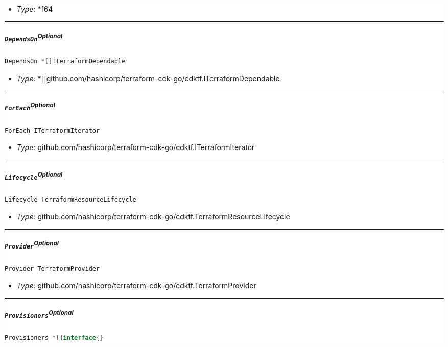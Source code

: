- *Type:* *f64

---

##### `DependsOn`<sup>Optional</sup> <a name="DependsOn" id="@cdktf/provider-vault.terraformCloudSecretRole.TerraformCloudSecretRoleConfig.property.dependsOn"></a>

```go
DependsOn *[]ITerraformDependable
```

- *Type:* *[]github.com/hashicorp/terraform-cdk-go/cdktf.ITerraformDependable

---

##### `ForEach`<sup>Optional</sup> <a name="ForEach" id="@cdktf/provider-vault.terraformCloudSecretRole.TerraformCloudSecretRoleConfig.property.forEach"></a>

```go
ForEach ITerraformIterator
```

- *Type:* github.com/hashicorp/terraform-cdk-go/cdktf.ITerraformIterator

---

##### `Lifecycle`<sup>Optional</sup> <a name="Lifecycle" id="@cdktf/provider-vault.terraformCloudSecretRole.TerraformCloudSecretRoleConfig.property.lifecycle"></a>

```go
Lifecycle TerraformResourceLifecycle
```

- *Type:* github.com/hashicorp/terraform-cdk-go/cdktf.TerraformResourceLifecycle

---

##### `Provider`<sup>Optional</sup> <a name="Provider" id="@cdktf/provider-vault.terraformCloudSecretRole.TerraformCloudSecretRoleConfig.property.provider"></a>

```go
Provider TerraformProvider
```

- *Type:* github.com/hashicorp/terraform-cdk-go/cdktf.TerraformProvider

---

##### `Provisioners`<sup>Optional</sup> <a name="Provisioners" id="@cdktf/provider-vault.terraformCloudSecretRole.TerraformCloudSecretRoleConfig.property.provisioners"></a>

```go
Provisioners *[]interface{}
```

